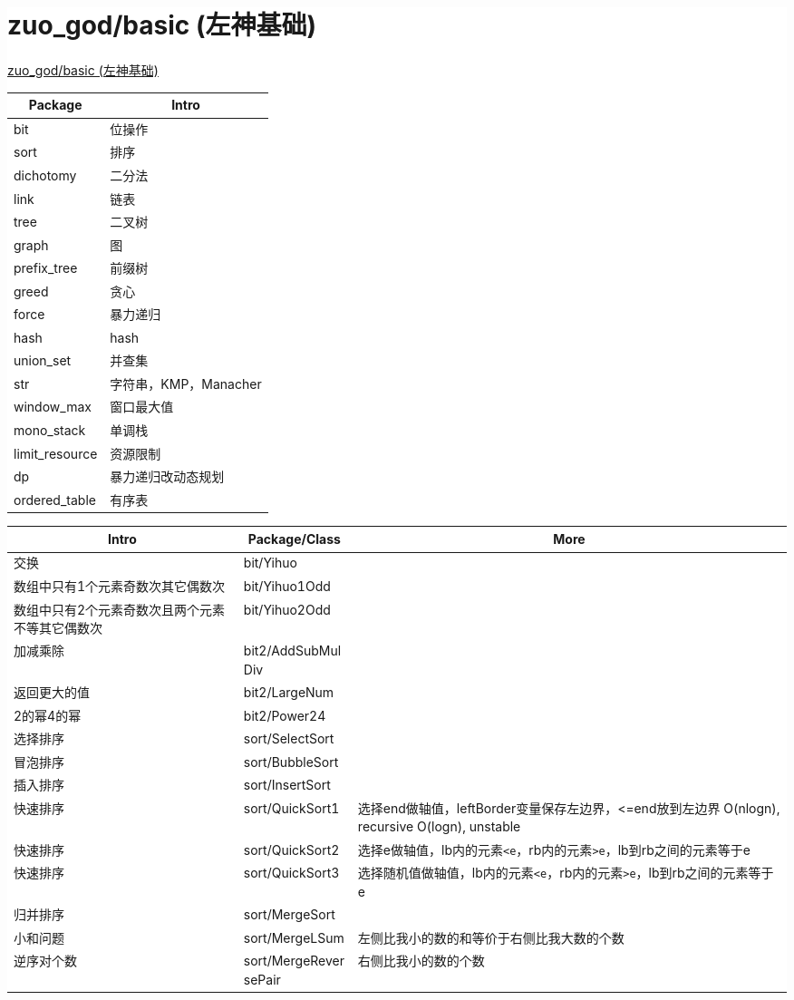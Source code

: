 # zuo_god/basic (左神基础)
[zuo_god/basic (左神基础)](https://www.bilibili.com/video/BV13g41157hK)

|Package|Intro|
|---|---|
|bit|位操作|
|sort|排序|
|dichotomy|二分法|
|link|链表|
|tree|二叉树|
|graph|图|
|prefix_tree|前缀树|
|greed|贪心|
|force|暴力递归|
|hash|hash|
|union_set|并查集|
|str|字符串，KMP，Manacher|
|window_max|窗口最大值|
|mono_stack|单调栈|
|limit_resource|资源限制|
|dp|暴力递归改动态规划|
|ordered_table|有序表|

|Intro|Package/Class|More|
|---|---|---|
|交换|bit/Yihuo||
|数组中只有1个元素奇数次其它偶数次|bit/Yihuo1Odd||
|数组中只有2个元素奇数次且两个元素不等其它偶数次|bit/Yihuo2Odd||
|加减乘除|bit2/AddSubMulDiv||
|返回更大的值|bit2/LargeNum||
|2的幂4的幂|bit2/Power24||
|选择排序|sort/SelectSort||
|冒泡排序|sort/BubbleSort||
|插入排序|sort/InsertSort|||
|快速排序|sort/QuickSort1|选择end做轴值，leftBorder变量保存左边界，<=end放到左边界 O(nlogn), recursive O(logn), unstable|
|快速排序|sort/QuickSort2|选择e做轴值，lb内的元素`<e`，rb内的元素`>e`，lb到rb之间的元素等于e|
|快速排序|sort/QuickSort3|选择随机值做轴值，lb内的元素`<e`，rb内的元素`>e`，lb到rb之间的元素等于e|
|归并排序|sort/MergeSort||
|小和问题|sort/MergeLSum|左侧比我小的数的和等价于右侧比我大数的个数|
|逆序对个数|sort/MergeReversePair|右侧比我小的数的个数|